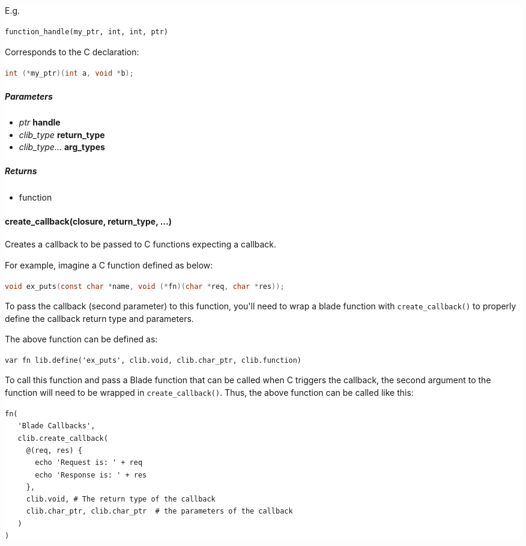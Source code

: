 E.g.

```blade
function_handle(my_ptr, int, int, ptr)
```

Corresponds to the C declaration:

```c
int (*my_ptr)(int a, void *b);
```

##### Parameters

- _ptr_ **handle**
- _clib_type_ **return_type**
- _clib_type..._ **arg_types**

##### Returns

- function



#### create\_callback(closure, return_type, ...)

Creates a callback to be passed to C functions expecting a callback.

For example, imagine a C function defined as below:

```c
void ex_puts(const char *name, void (*fn)(char *req, char *res));
```

To pass the callback (second parameter) to this function, you'll need to 
wrap a blade function with `create_callback()` to properly define the 
callback return type and parameters.

The above function can be defined as:

```blade
var fn lib.define('ex_puts', clib.void, clib.char_ptr, clib.function)
```

To call this function and pass a Blade function that can be called when C 
triggers the callback, the second argument to the function will need to be 
wrapped in `create_callback()`. Thus, the above function can be called 
like this:

```blade
fn(
   'Blade Callbacks', 
   clib.create_callback(
     @(req, res) {
       echo 'Request is: ' + req
       echo 'Response is: ' + res
     }, 
     clib.void, # The return type of the callback
     clib.char_ptr, clib.char_ptr  # the parameters of the callback
   )
)
```
